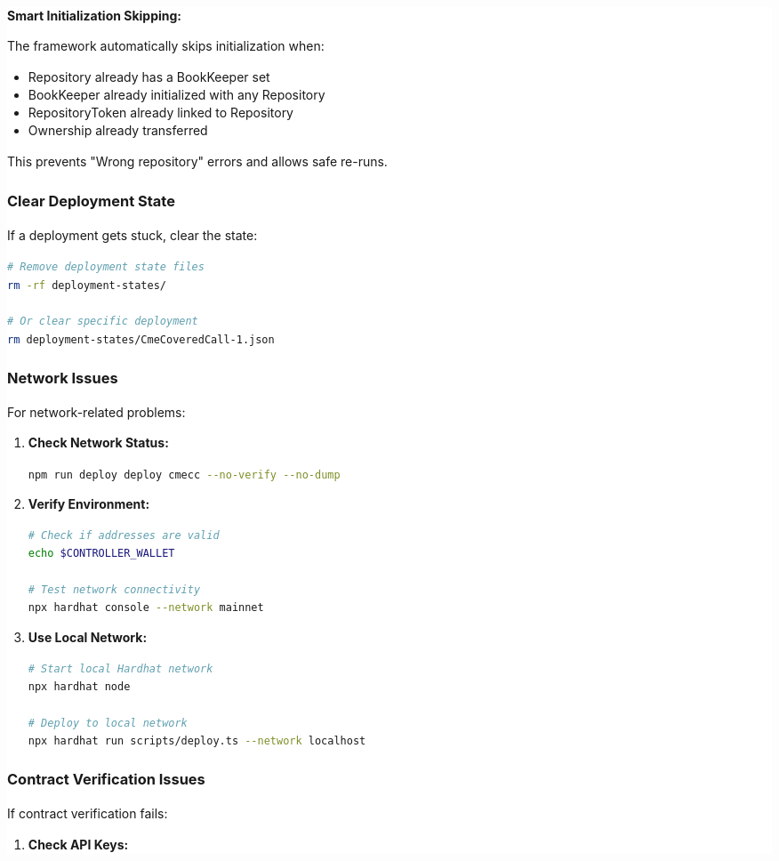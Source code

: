 **Smart Initialization Skipping:**

The framework automatically skips initialization when:
- Repository already has a BookKeeper set
- BookKeeper already initialized with any Repository
- RepositoryToken already linked to Repository
- Ownership already transferred

This prevents "Wrong repository" errors and allows safe re-runs.

### Clear Deployment State

If a deployment gets stuck, clear the state:

```bash
# Remove deployment state files
rm -rf deployment-states/

# Or clear specific deployment
rm deployment-states/CmeCoveredCall-1.json
```

### Network Issues

For network-related problems:

1. **Check Network Status:**

   ```bash
   npm run deploy deploy cmecc --no-verify --no-dump
   ```

2. **Verify Environment:**

   ```bash
   # Check if addresses are valid
   echo $CONTROLLER_WALLET

   # Test network connectivity
   npx hardhat console --network mainnet
   ```

3. **Use Local Network:**

   ```bash
   # Start local Hardhat network
   npx hardhat node

   # Deploy to local network
   npx hardhat run scripts/deploy.ts --network localhost
   ```

### Contract Verification Issues

If contract verification fails:

1. **Check API Keys:**
